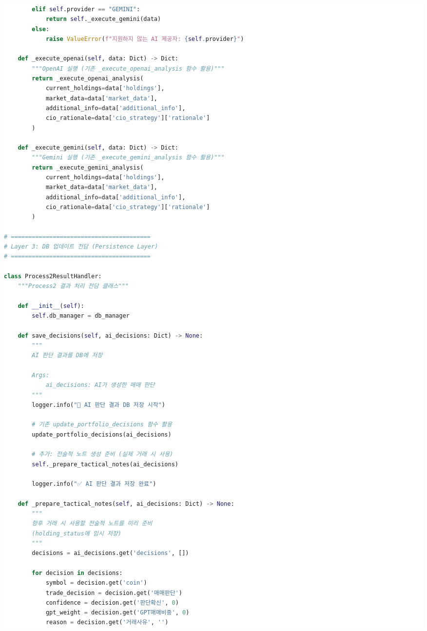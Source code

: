 ```python
        elif self.provider == "GEMINI":
            return self._execute_gemini(data)
        else:
            raise ValueError(f"지원하지 않는 AI 제공자: {self.provider}")

    def _execute_openai(self, data: Dict) -> Dict:
        """OpenAI 실행 (기존 _execute_openai_analysis 함수 활용)"""
        return _execute_openai_analysis(
            current_holdings=data['holdings'],
            market_data=data['market_data'],
            additional_info=data['additional_info'],
            cio_rationale=data['cio_strategy']['rationale']
        )

    def _execute_gemini(self, data: Dict) -> Dict:
        """Gemini 실행 (기존 _execute_gemini_analysis 함수 활용)"""
        return _execute_gemini_analysis(
            current_holdings=data['holdings'],
            market_data=data['market_data'],
            additional_info=data['additional_info'],
            cio_rationale=data['cio_strategy']['rationale']
        )

# ========================================
# Layer 3: DB 업데이트 전담 (Persistence Layer)
# ========================================

class Process2ResultHandler:
    """Process2 결과 처리 전담 클래스"""

    def __init__(self):
        self.db_manager = db_manager

    def save_decisions(self, ai_decisions: Dict) -> None:
        """
        AI 판단 결과를 DB에 저장

        Args:
            ai_decisions: AI가 생성한 매매 판단
        """
        logger.info("💾 AI 판단 결과 DB 저장 시작")

        # 기존 update_portfolio_decisions 함수 활용
        update_portfolio_decisions(ai_decisions)

        # 추가: 전술적 노트 생성 준비 (실제 거래 시 사용)
        self._prepare_tactical_notes(ai_decisions)

        logger.info("✅ AI 판단 결과 저장 완료")

    def _prepare_tactical_notes(self, ai_decisions: Dict) -> None:
        """
        향후 거래 시 사용할 전술적 노트를 미리 준비
        (holding_status에 임시 저장)
        """
        decisions = ai_decisions.get('decisions', [])

        for decision in decisions:
            symbol = decision.get('coin')
            trade_decision = decision.get('매매판단')
            confidence = decision.get('판단확신', 0)
            gpt_weight = decision.get('GPT매매비중', 0)
            reason = decision.get('거래사유', '')
```